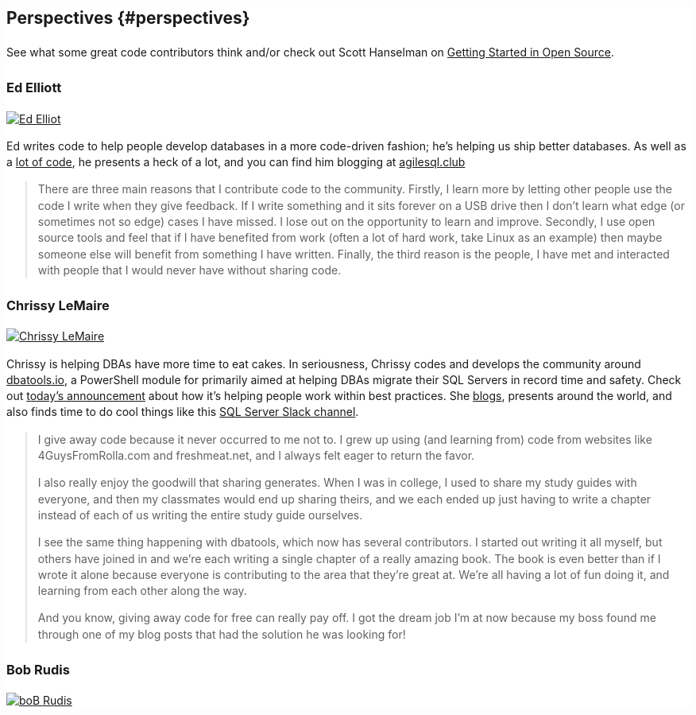 ## Perspectives {#perspectives}

See what some great code contributors think and/or check out Scott Hanselman on [Getting Started in Open Source][16].

### Ed Elliott

[<img class="alignright" src="https://media-exp2.licdn.com/media/p/2/005/08c/224/2ed3ee0.jpg" alt="Ed Elliot" style="width:213px;height:213px;" />][17]

Ed writes code to help people develop databases in a more code-driven fashion; he&#8217;s helping us ship better databases. As well as a [lot of code][18], he presents a heck of a lot, and you can find him blogging at [agilesql.club][19]

> There are three main reasons that I contribute code to the community. Firstly, I learn more by letting other people use the code I write when they give feedback. If I write something and it sits forever on a USB drive then I don&#8217;t learn what edge (or sometimes not so edge) cases I have missed. I lose out on the opportunity to learn and improve. Secondly, I use open source tools and feel that if I have benefited from work (often a lot of hard work, take Linux as an example) then maybe someone else will benefit from something I have written. Finally, the third reason is the people, I have met and interacted with people that I would never have without sharing code. 

### Chrissy LeMaire

[<img class="alignright" src="https://media.licdn.com/dms/image/C5603AQELUyHdVL-yxw/profile-displayphoto-shrink_800_800/0?e=1527253200&v=alpha&t=tOc-JS473N_It_xRFD5XO0iXFzkSMbkRhUFITuQQn7I" alt="Chrissy LeMaire" style="width:213px;height:213px;" />][20] 

Chrissy is helping DBAs have more time to eat cakes. In seriousness, Chrissy codes and develops the community around [dbatools.io][21], a PowerShell module for primarily aimed at helping DBAs migrate their SQL Servers in record time and safety. Check out [today&#8217;s announcement][22] about how it&#8217;s helping people work within best practices. She [blogs][23], presents around the world, and also finds time to do cool things like this [SQL Server Slack channel][24].

> I give away code because it never occurred to me not to. I grew up using (and learning from) code from websites like 4GuysFromRolla.com and freshmeat.net, and I always felt eager to return the favor.
> 
> I also really enjoy the goodwill that sharing generates. When I was in college, I used to share my study guides with everyone, and then my classmates would end up sharing theirs, and we each ended up just having to write a chapter instead of each of us writing the entire study guide ourselves.
> 
> I see the same thing happening with dbatools, which now has several contributors. I started out writing it all myself, but others have joined in and we&#8217;re each writing a single chapter of a really amazing book. The book is even better than if I wrote it alone because everyone is contributing to the area that they&#8217;re great at. We&#8217;re all having a lot of fun doing it, and learning from each other along the way.
> 
> And you know, giving away code for free can really pay off. I got the dream job I&#8217;m at now because my boss found me through one of my blog posts that had the solution he was looking for! 

### Bob Rudis

[<img class="alignright" src="https://www.rsaconference.com/writable/speakers/photo/520x520centertop/YdOyjWOfZ42brC05SBW9I38ol4gaBb.jpg" alt="boB Rudis" style="width:213px;height:213px;" />][25] 


 [1]: #reasons
 [2]: #getstarted
 [3]: #perspectives
 [4]: http://stackoverflow.com/
 [5]: http://stackoverflow.com/help/how-to-ask
 [6]: https://codeblog.jonskeet.uk/2009/02/17/answering-technical-questions-helpfully/
 [7]: http://stackoverflow.com/help/interesting-topics
 [8]: https://gist.github.com/
 [9]: https://github.com/
 [10]: http://stephlocke.github.io/Rtraining/sourcecontrol.html
 [11]: http://up-for-grabs.net/#/
 [12]: https://www.codetriage.com/
 [13]: https://dontbeadickday.com/
 [14]: http://www.codenewbie.org/
 [15]: http://learnprogramming.github.io/
 [16]: https://channel9.msdn.com/Events/Build/2016/T613
 [17]: https://twitter.com/eddebug
 [18]: https://github.com/GoEddie
 [19]: https://agilesql.club/
 [20]: https://twitter.com/cl
 [21]: https://dbatools.io/
 [22]: https://dbatools.io/new-best-practices-commands-now-available/
 [23]: https://blog.netnerds.net/author/chrissy/
 [24]: https://sqlps.io/slack/
 [25]: https://twitter.com/hrbrmstr
 [26]: https://github.com/hrbrmstr
 [27]: https://rud.is/b/
 [28]: http://datadrivensecurity.info/podcast/
 [29]: https://twitter.com/jennybryan
 [30]: https://github.com/jennybc
 [31]: http://stat545.com/
 [32]: https://twitter.com/sqldbawithbeard
 [33]: https://gallery.technet.microsoft.com/scriptcenter/site/search?f[0].Type=User&f[0].Value=Rob%20Sewell
 [34]: https://github.com/SQLDBAWithABeard
 [35]: https://sqldbawithabeard.com/